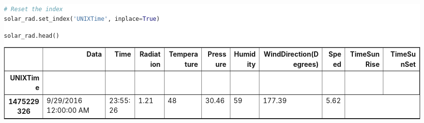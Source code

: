

```python
# Reset the index
solar_rad.set_index('UNIXTime', inplace=True)
```


```python
solar_rad.head()
```




<div>
<style scoped>
    .dataframe tbody tr th:only-of-type {
        vertical-align: middle;
    }

    .dataframe tbody tr th {
        vertical-align: top;
    }

    .dataframe thead th {
        text-align: right;
    }
</style>
<table border="1" class="dataframe">
  <thead>
    <tr style="text-align: right;">
      <th></th>
      <th>Data</th>
      <th>Time</th>
      <th>Radiation</th>
      <th>Temperature</th>
      <th>Pressure</th>
      <th>Humidity</th>
      <th>WindDirection(Degrees)</th>
      <th>Speed</th>
      <th>TimeSunRise</th>
      <th>TimeSunSet</th>
    </tr>
    <tr>
      <th>UNIXTime</th>
      <th></th>
      <th></th>
      <th></th>
      <th></th>
      <th></th>
      <th></th>
      <th></th>
      <th></th>
      <th></th>
      <th></th>
    </tr>
  </thead>
  <tbody>
    <tr>
      <th>1475229326</th>
      <td>9/29/2016 12:00:00 AM</td>
      <td>23:55:26</td>
      <td>1.21</td>
      <td>48</td>
      <td>30.46</td>
      <td>59</td>
      <td>177.39</td>
      <td>5.62</td>